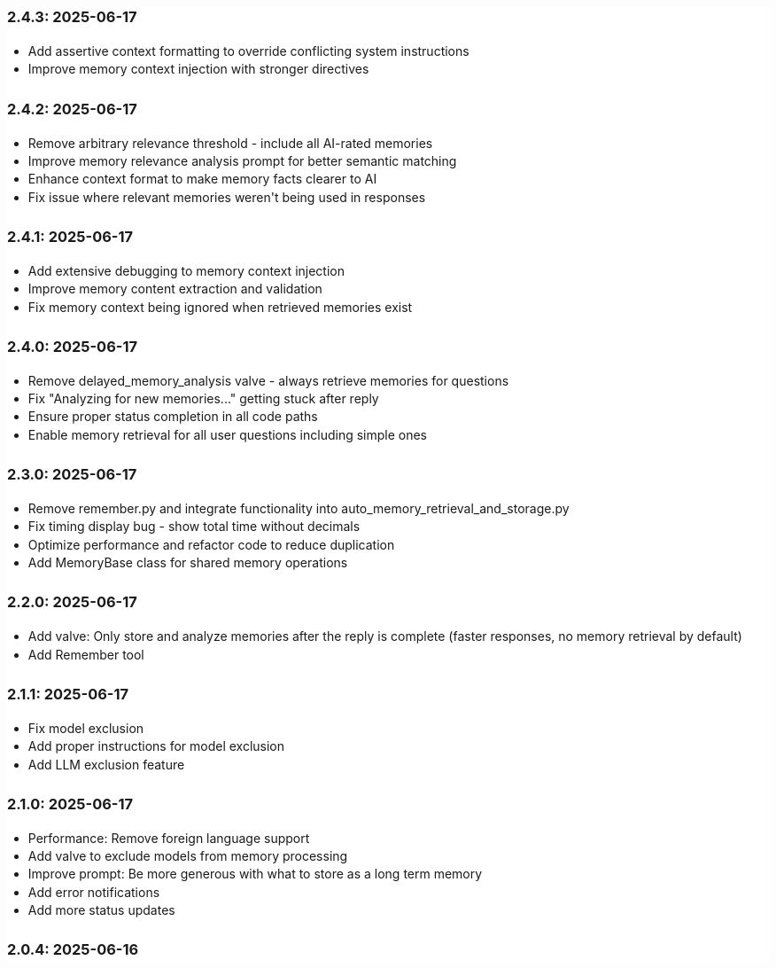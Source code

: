 ### 2.4.3: 2025-06-17

* Add assertive context formatting to override conflicting system instructions
* Improve memory context injection with stronger directives

### 2.4.2: 2025-06-17

* Remove arbitrary relevance threshold - include all AI-rated memories
* Improve memory relevance analysis prompt for better semantic matching
* Enhance context format to make memory facts clearer to AI
* Fix issue where relevant memories weren't being used in responses

### 2.4.1: 2025-06-17

* Add extensive debugging to memory context injection
* Improve memory content extraction and validation
* Fix memory context being ignored when retrieved memories exist

### 2.4.0: 2025-06-17

* Remove delayed_memory_analysis valve - always retrieve memories for questions
* Fix "Analyzing for new memories..." getting stuck after reply
* Ensure proper status completion in all code paths
* Enable memory retrieval for all user questions including simple ones

### 2.3.0: 2025-06-17

* Remove remember.py and integrate functionality into auto_memory_retrieval_and_storage.py
* Fix timing display bug - show total time without decimals 
* Optimize performance and refactor code to reduce duplication
* Add MemoryBase class for shared memory operations

### 2.2.0: 2025-06-17

* Add valve: Only store and analyze memories after the reply is complete (faster responses, no memory retrieval by default)
* Add Remember tool

### 2.1.1: 2025-06-17

* Fix model exclusion
* Add proper instructions for model exclusion
* Add LLM exclusion feature

### 2.1.0: 2025-06-17

* Performance: Remove foreign language support
* Add valve to exclude models from memory processing
* Improve prompt: Be more generous with what to store as a long term memory
* Add error notifications
* Add more status updates

### 2.0.4: 2025-06-16

